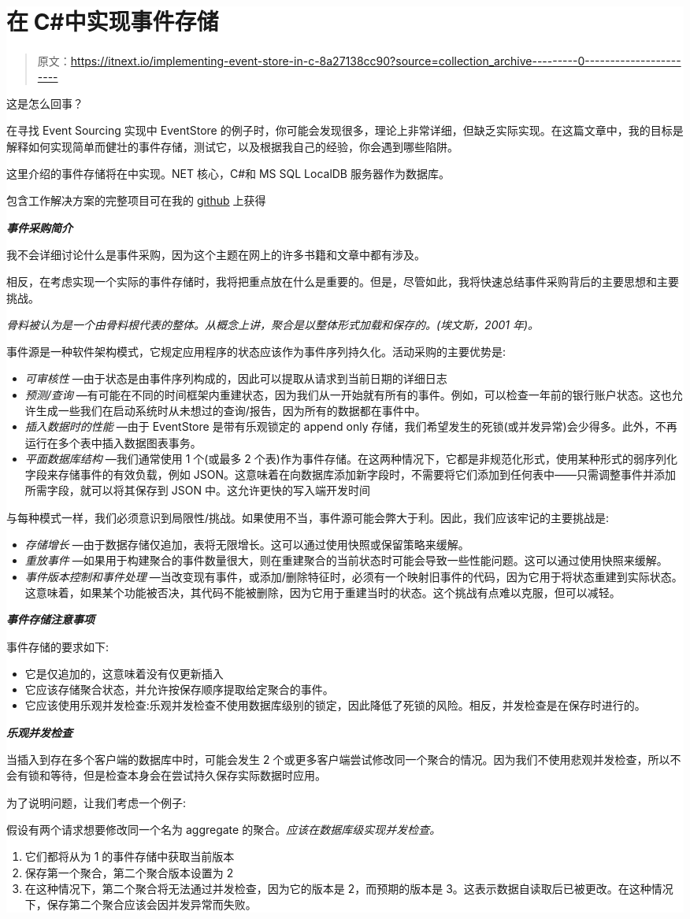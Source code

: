 # 在 C#中实现事件存储

> 原文：<https://itnext.io/implementing-event-store-in-c-8a27138cc90?source=collection_archive---------0----------------------->

这是怎么回事？

在寻找 Event Sourcing 实现中 EventStore 的例子时，你可能会发现很多，理论上非常详细，但缺乏实际实现。在这篇文章中，我的目标是解释如何实现简单而健壮的事件存储，测试它，以及根据我自己的经验，你会遇到哪些陷阱。

这里介绍的事件存储将在中实现。NET 核心，C#和 MS SQL LocalDB 服务器作为数据库。

包含工作解决方案的完整项目可在我的 [github](https://github.com/bolicd/eventstore) 上获得

***事件采购简介***

我不会详细讨论什么是事件采购，因为这个主题在网上的许多书籍和文章中都有涉及。

相反，在考虑实现一个实际的事件存储时，我将把重点放在什么是重要的。但是，尽管如此，我将快速总结事件采购背后的主要思想和主要挑战。

*骨料被认为是一个由骨料根代表的整体。从概念上讲，聚合是以整体形式加载和保存的。(埃文斯，2001 年)。*

事件源是一种软件架构模式，它规定应用程序的状态应该作为事件序列持久化。活动采购的主要优势是:

*   *可审核性* —由于状态是由事件序列构成的，因此可以提取从请求到当前日期的详细日志
*   *预测/查询* —有可能在不同的时间框架内重建状态，因为我们从一开始就有所有的事件。例如，可以检查一年前的银行账户状态。这也允许生成一些我们在启动系统时从未想过的查询/报告，因为所有的数据都在事件中。
*   *插入数据时的性能* —由于 EventStore 是带有乐观锁定的 append only 存储，我们希望发生的死锁(或并发异常)会少得多。此外，不再运行在多个表中插入数据图表事务。
*   *平面数据库结构* —我们通常使用 1 个(或最多 2 个表)作为事件存储。在这两种情况下，它都是非规范化形式，使用某种形式的弱序列化字段来存储事件的有效负载，例如 JSON。这意味着在向数据库添加新字段时，不需要将它们添加到任何表中——只需调整事件并添加所需字段，就可以将其保存到 JSON 中。这允许更快的写入端开发时间

与每种模式一样，我们必须意识到局限性/挑战。如果使用不当，事件源可能会弊大于利。因此，我们应该牢记的主要挑战是:

*   *存储增长* —由于数据存储仅追加，表将无限增长。这可以通过使用快照或保留策略来缓解。
*   *重放事件* —如果用于构建聚合的事件数量很大，则在重建聚合的当前状态时可能会导致一些性能问题。这可以通过使用快照来缓解。
*   *事件版本控制和事件处理* —当改变现有事件，或添加/删除特征时，必须有一个映射旧事件的代码，因为它用于将状态重建到实际状态。这意味着，如果某个功能被否决，其代码不能被删除，因为它用于重建当时的状态。这个挑战有点难以克服，但可以减轻。

***事件存储注意事项***

事件存储的要求如下:

*   它是仅追加的，这意味着没有仅更新插入
*   它应该存储聚合状态，并允许按保存顺序提取给定聚合的事件。
*   它应该使用乐观并发检查:乐观并发检查不使用数据库级别的锁定，因此降低了死锁的风险。相反，并发检查是在保存时进行的。

***乐观并发检查***

当插入到存在多个客户端的数据库中时，可能会发生 2 个或更多客户端尝试修改同一个聚合的情况。因为我们不使用悲观并发检查，所以不会有锁和等待，但是检查本身会在尝试持久保存实际数据时应用。

为了说明问题，让我们考虑一个例子:

假设有两个请求想要修改同一个名为 aggregate 的聚合。*应该在数据库级实现并发检查。*

1.  它们都将从为 1 的事件存储中获取当前版本
2.  保存第一个聚合，第二个聚合版本设置为 2
3.  在这种情况下，第二个聚合将无法通过并发检查，因为它的版本是 2，而预期的版本是 3。这表示数据自读取后已被更改。在这种情况下，保存第二个聚合应该会因并发异常而失败。
